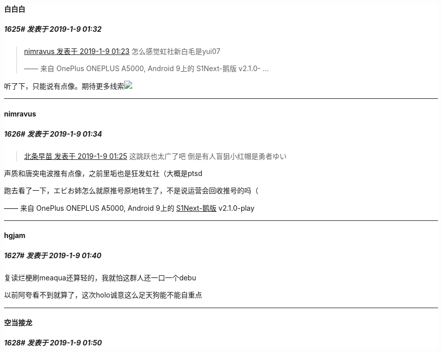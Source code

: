 ####  白白白  
##### 1625#       发表于 2019-1-9 01:32



<blockquote><a href="httphttps://bbs.saraba1st.com/2b/forum.php?mod=redirect&amp;goto=findpost&amp;pid=42208074&amp;ptid=1801966" target="_blank">nimravus 发表于 2019-1-9 01:23</a>
怎么感觉虹社新白毛是yui07

—— 来自 OnePlus ONEPLUS A5000, Android 9上的 S1Next-鹅版 v2.1.0- ...</blockquote>
听了下，只能说有点像。期待更多线索<img src="https://static.saraba1st.com/image/smiley/face2017/009.gif" referrerpolicy="no-referrer">







-----

####  nimravus  
##### 1626#       发表于 2019-1-9 01:34



<blockquote><a href="httphttps://bbs.saraba1st.com/2b/forum.php?mod=redirect&amp;goto=findpost&amp;pid=42208081&amp;ptid=1801966" target="_blank">北条早苗 发表于 2019-1-9 01:25</a>
这跳跃也太广了吧
倒是有人盲狙小红帽是勇者ゆい</blockquote>
声质和唐突电波推有点像，之前里垢也是狂发虹社（大概是ptsd

跑去看了一下，エビお姉怎么就原推号原地转生了，不是说运营会回收推号的吗（

—— 来自 OnePlus ONEPLUS A5000, Android 9上的 [S1Next-鹅版](https://github.com/ykrank/S1-Next/releases) v2.1.0-play







-----

####  hgjam  
##### 1627#       发表于 2019-1-9 01:40




复读烂梗刷meaqua还算轻的，我就怕这群人还一口一个debu

以前阿夸看不到就算了，这次holo诚意这么足天狗能不能自重点







-----

####  空当接龙  
##### 1628#       发表于 2019-1-9 01:50
